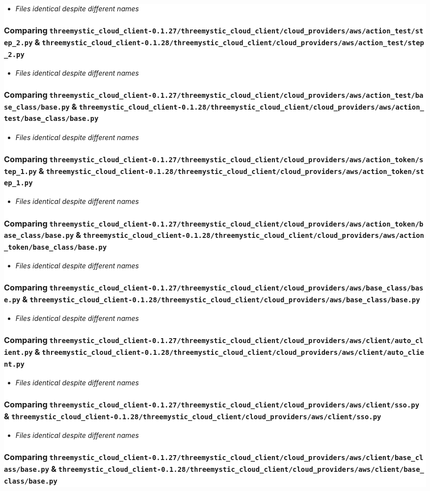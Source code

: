  * *Files identical despite different names*

### Comparing `threemystic_cloud_client-0.1.27/threemystic_cloud_client/cloud_providers/aws/action_test/step_2.py` & `threemystic_cloud_client-0.1.28/threemystic_cloud_client/cloud_providers/aws/action_test/step_2.py`

 * *Files identical despite different names*

### Comparing `threemystic_cloud_client-0.1.27/threemystic_cloud_client/cloud_providers/aws/action_test/base_class/base.py` & `threemystic_cloud_client-0.1.28/threemystic_cloud_client/cloud_providers/aws/action_test/base_class/base.py`

 * *Files identical despite different names*

### Comparing `threemystic_cloud_client-0.1.27/threemystic_cloud_client/cloud_providers/aws/action_token/step_1.py` & `threemystic_cloud_client-0.1.28/threemystic_cloud_client/cloud_providers/aws/action_token/step_1.py`

 * *Files identical despite different names*

### Comparing `threemystic_cloud_client-0.1.27/threemystic_cloud_client/cloud_providers/aws/action_token/base_class/base.py` & `threemystic_cloud_client-0.1.28/threemystic_cloud_client/cloud_providers/aws/action_token/base_class/base.py`

 * *Files identical despite different names*

### Comparing `threemystic_cloud_client-0.1.27/threemystic_cloud_client/cloud_providers/aws/base_class/base.py` & `threemystic_cloud_client-0.1.28/threemystic_cloud_client/cloud_providers/aws/base_class/base.py`

 * *Files identical despite different names*

### Comparing `threemystic_cloud_client-0.1.27/threemystic_cloud_client/cloud_providers/aws/client/auto_client.py` & `threemystic_cloud_client-0.1.28/threemystic_cloud_client/cloud_providers/aws/client/auto_client.py`

 * *Files identical despite different names*

### Comparing `threemystic_cloud_client-0.1.27/threemystic_cloud_client/cloud_providers/aws/client/sso.py` & `threemystic_cloud_client-0.1.28/threemystic_cloud_client/cloud_providers/aws/client/sso.py`

 * *Files identical despite different names*

### Comparing `threemystic_cloud_client-0.1.27/threemystic_cloud_client/cloud_providers/aws/client/base_class/base.py` & `threemystic_cloud_client-0.1.28/threemystic_cloud_client/cloud_providers/aws/client/base_class/base.py`
